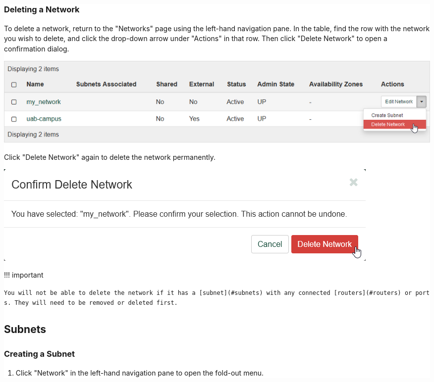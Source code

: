 ### Deleting a Network

To delete a network, return to the "Networks" page using the left-hand navigation pane. In the table, find the row with the network you wish to delete, and click the drop-down arrow under "Actions" in that row. Then click "Delete Network" to open a confirmation dialog.

![!Delete network entry highlighted in table row actions drop down menu.](./images/delete_network_001.png)

Click "Delete Network" again to delete the network permanently.

![!Delete network confirmation dialog.](./images/delete_network_002.png)


!!! important

    You will not be able to delete the network if it has a [subnet](#subnets) with any connected [routers](#routers) or ports. They will need to be removed or deleted first.


## Subnets

### Creating a Subnet

1. Click "Network" in the left-hand navigation pane to open the fold-out menu.
